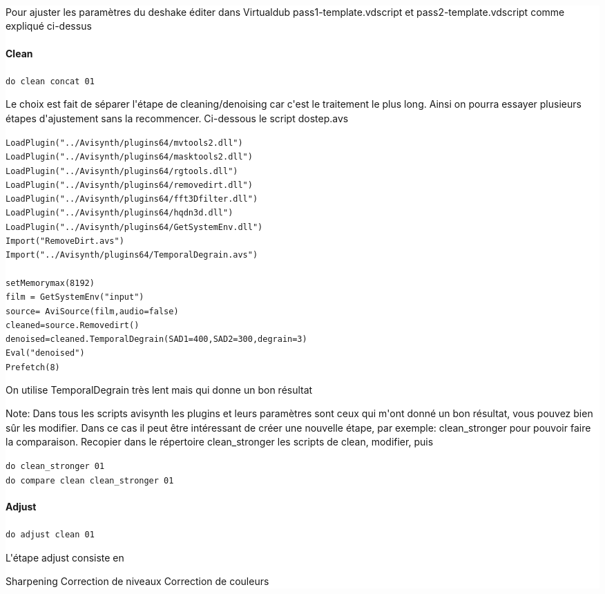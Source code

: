 Pour ajuster  les paramètres du deshake éditer dans Virtualdub pass1-template.vdscript et pass2-template.vdscript comme expliqué ci-dessus

#### Clean

```
do clean concat 01
```

Le choix est fait de séparer l'étape de cleaning/denoising car c'est le traitement le plus long. Ainsi on pourra essayer plusieurs étapes d'ajustement sans la recommencer. Ci-dessous le script dostep.avs

```
LoadPlugin("../Avisynth/plugins64/mvtools2.dll")
LoadPlugin("../Avisynth/plugins64/masktools2.dll")
LoadPlugin("../Avisynth/plugins64/rgtools.dll")
LoadPlugin("../Avisynth/plugins64/removedirt.dll")
LoadPlugin("../Avisynth/plugins64/fft3Dfilter.dll")
LoadPlugin("../Avisynth/plugins64/hqdn3d.dll")
LoadPlugin("../Avisynth/plugins64/GetSystemEnv.dll")
Import("RemoveDirt.avs")
Import("../Avisynth/plugins64/TemporalDegrain.avs")

setMemorymax(8192)
film = GetSystemEnv("input")
source= AviSource(film,audio=false)
cleaned=source.Removedirt()
denoised=cleaned.TemporalDegrain(SAD1=400,SAD2=300,degrain=3)  
Eval("denoised")
Prefetch(8)
```

On utilise TemporalDegrain très lent  mais qui donne un bon résultat

Note: Dans tous les scripts avisynth les plugins et leurs paramètres sont ceux qui m'ont donné un bon résultat, vous pouvez bien sûr les modifier. Dans ce cas il peut être intéressant de créer une nouvelle étape, par exemple: clean_stronger pour pouvoir faire la comparaison. Recopier dans le répertoire clean_stronger les scripts de clean, modifier, puis

```
do clean_stronger 01
do compare clean clean_stronger 01
```

#### Adjust

```
do adjust clean 01
```

L'étape adjust consiste en

Sharpening
Correction de niveaux
Correction de couleurs
